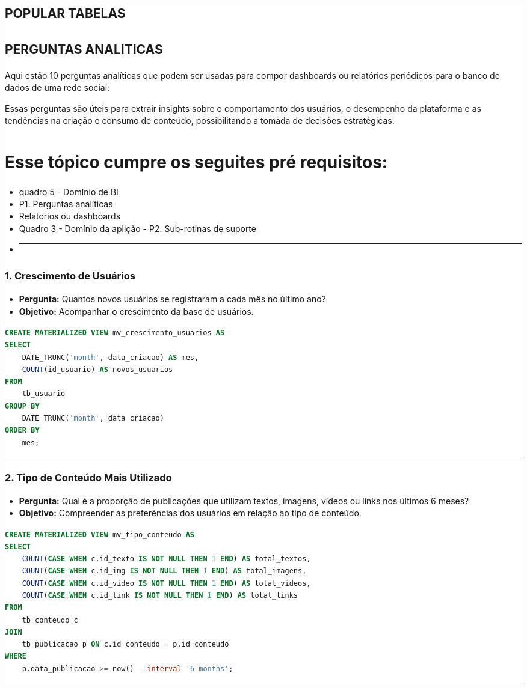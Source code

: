 ## POPULAR TABELAS

## PERGUNTAS ANALITICAS

Aqui estão 10 perguntas analíticas que podem ser usadas para compor dashboards ou relatórios periódicos para o banco de dados de uma rede social:

Essas perguntas são úteis para extrair insights sobre o comportamento dos usuários, o desempenho da plataforma e as tendências na criação e consumo de conteúdo, possibilitando a tomada de decisões estratégicas.

# Esse tópico cumpre os seguites pré requisitos:

- quadro 5 - Domínio de BI
- P1. Perguntas analíticas
- Relatorios ou dashboards
- Quadro 3 - Domínio da aplição - P2. Sub-rotinas de suporte
- ***

### 1. Crescimento de Usuários

- **Pergunta:** Quantos novos usuários se registraram a cada mês no último ano?
- **Objetivo:** Acompanhar o crescimento da base de usuários.

```sql
CREATE MATERIALIZED VIEW mv_crescimento_usuarios AS
SELECT
    DATE_TRUNC('month', data_criacao) AS mes,
    COUNT(id_usuario) AS novos_usuarios
FROM
    tb_usuario
GROUP BY
    DATE_TRUNC('month', data_criacao)
ORDER BY
    mes;
```

---

### 2. Tipo de Conteúdo Mais Utilizado

- **Pergunta:** Qual é a proporção de publicações que utilizam textos, imagens, vídeos ou links nos últimos 6 meses?
- **Objetivo:** Compreender as preferências dos usuários em relação ao tipo de conteúdo.

```sql
CREATE MATERIALIZED VIEW mv_tipo_conteudo AS
SELECT
    COUNT(CASE WHEN c.id_texto IS NOT NULL THEN 1 END) AS total_textos,
    COUNT(CASE WHEN c.id_img IS NOT NULL THEN 1 END) AS total_imagens,
    COUNT(CASE WHEN c.id_video IS NOT NULL THEN 1 END) AS total_videos,
    COUNT(CASE WHEN c.id_link IS NOT NULL THEN 1 END) AS total_links
FROM
    tb_conteudo c
JOIN
    tb_publicacao p ON c.id_conteudo = p.id_conteudo
WHERE
    p.data_publicacao >= now() - interval '6 months';
```

---